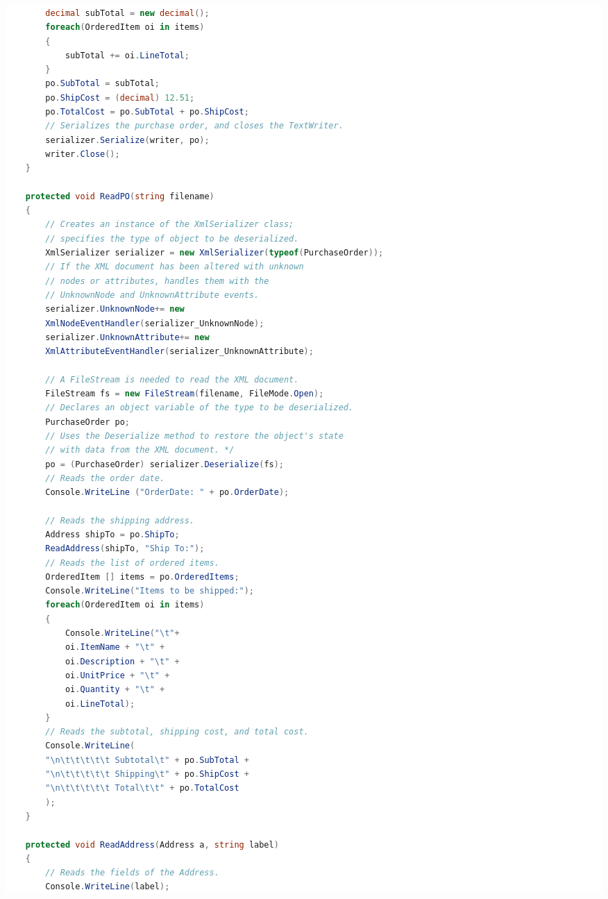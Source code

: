 ```csharp  
        decimal subTotal = new decimal();  
        foreach(OrderedItem oi in items)  
        {  
            subTotal += oi.LineTotal;  
        }  
        po.SubTotal = subTotal;  
        po.ShipCost = (decimal) 12.51;   
        po.TotalCost = po.SubTotal + po.ShipCost;   
        // Serializes the purchase order, and closes the TextWriter.  
        serializer.Serialize(writer, po);  
        writer.Close();  
    }  
  
    protected void ReadPO(string filename)  
    {  
        // Creates an instance of the XmlSerializer class;  
        // specifies the type of object to be deserialized.  
        XmlSerializer serializer = new XmlSerializer(typeof(PurchaseOrder));  
        // If the XML document has been altered with unknown   
        // nodes or attributes, handles them with the   
        // UnknownNode and UnknownAttribute events.  
        serializer.UnknownNode+= new   
        XmlNodeEventHandler(serializer_UnknownNode);  
        serializer.UnknownAttribute+= new   
        XmlAttributeEventHandler(serializer_UnknownAttribute);  
  
        // A FileStream is needed to read the XML document.  
        FileStream fs = new FileStream(filename, FileMode.Open);  
        // Declares an object variable of the type to be deserialized.  
        PurchaseOrder po;  
        // Uses the Deserialize method to restore the object's state   
        // with data from the XML document. */  
        po = (PurchaseOrder) serializer.Deserialize(fs);  
        // Reads the order date.  
        Console.WriteLine ("OrderDate: " + po.OrderDate);  
  
        // Reads the shipping address.  
        Address shipTo = po.ShipTo;  
        ReadAddress(shipTo, "Ship To:");  
        // Reads the list of ordered items.  
        OrderedItem [] items = po.OrderedItems;  
        Console.WriteLine("Items to be shipped:");  
        foreach(OrderedItem oi in items)  
        {  
            Console.WriteLine("\t"+  
            oi.ItemName + "\t" +   
            oi.Description + "\t" +  
            oi.UnitPrice + "\t" +  
            oi.Quantity + "\t" +  
            oi.LineTotal);  
        }  
        // Reads the subtotal, shipping cost, and total cost.  
        Console.WriteLine(  
        "\n\t\t\t\t\t Subtotal\t" + po.SubTotal +   
        "\n\t\t\t\t\t Shipping\t" + po.ShipCost +   
        "\n\t\t\t\t\t Total\t\t" + po.TotalCost  
        );  
    }  
  
    protected void ReadAddress(Address a, string label)  
    {  
        // Reads the fields of the Address.  
        Console.WriteLine(label);  
```